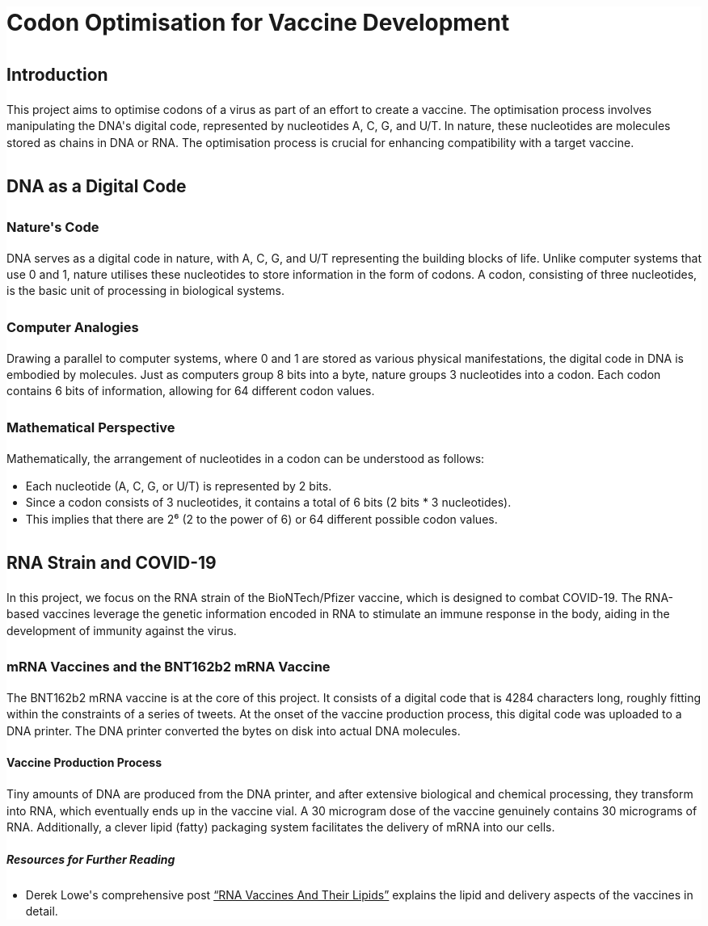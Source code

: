 # Codon Optimisation for Vaccine Development
## Introduction
This project aims to optimise codons of a virus as part of an effort to create a vaccine. The optimisation process involves manipulating the DNA's digital code, represented by nucleotides A, C, G, and U/T. In nature, these nucleotides are molecules stored as chains in DNA or RNA. The optimisation process is crucial for enhancing compatibility with a target vaccine.

## DNA as a Digital Code
### Nature's Code
DNA serves as a digital code in nature, with A, C, G, and U/T representing the building blocks of life. Unlike computer systems that use 0 and 1, nature utilises these nucleotides to store information in the form of codons. A codon, consisting of three nucleotides, is the basic unit of processing in biological systems.

### Computer Analogies
Drawing a parallel to computer systems, where 0 and 1 are stored as various physical manifestations, the digital code in DNA is embodied by molecules. Just as computers group 8 bits into a byte, nature groups 3 nucleotides into a codon. Each codon contains 6 bits of information, allowing for 64 different codon values.

### Mathematical Perspective
Mathematically, the arrangement of nucleotides in a codon can be understood as follows:
- Each nucleotide (A, C, G, or U/T) is represented by 2 bits.
- Since a codon consists of 3 nucleotides, it contains a total of 6 bits (2 bits * 3 nucleotides).
- This implies that there are 2⁶ (2 to the power of 6) or 64 different possible codon values.

## RNA Strain and COVID-19
In this project, we focus on the RNA strain of the BioNTech/Pfizer vaccine, which is designed to combat COVID-19. The RNA-based vaccines leverage the genetic information encoded in RNA to stimulate an immune response in the body, aiding in the development of immunity against the virus.

### mRNA Vaccines and the BNT162b2 mRNA Vaccine
The BNT162b2 mRNA vaccine is at the core of this project. It consists of a digital code that is 4284 characters long, roughly fitting within the constraints of a series of tweets. At the onset of the vaccine production process, this digital code was uploaded to a DNA printer. The DNA printer converted the bytes on disk into actual DNA molecules.

#### Vaccine Production Process
Tiny amounts of DNA are produced from the DNA printer, and after extensive biological and chemical processing, they transform into RNA, which eventually ends up in the vaccine vial. A 30 microgram dose of the vaccine genuinely contains 30 micrograms of RNA. Additionally, a clever lipid (fatty) packaging system facilitates the delivery of mRNA into our cells.

##### Resources for Further Reading
- Derek Lowe's comprehensive post [“RNA Vaccines And Their Lipids”](https://www.science.org/content/blog-post/rna-vaccines-and-their-lipids) explains the lipid and delivery aspects of the vaccines in detail.
